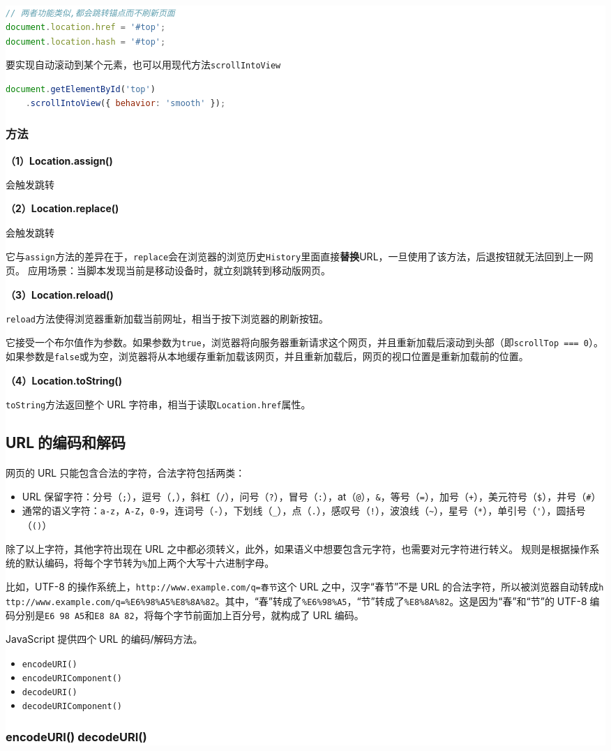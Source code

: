 ```js
// 两者功能类似,都会跳转锚点而不刷新页面
document.location.href = '#top';
document.location.hash = '#top';
```

要实现自动滚动到某个元素，也可以用现代方法`scrollIntoView`

```js
document.getElementById('top')
	.scrollIntoView({ behavior: 'smooth' });
```
### 方法

**（1）Location.assign()**

会触发跳转

**（2）Location.replace()**

会触发跳转

它与`assign`方法的差异在于，`replace`会在浏览器的浏览历史`History`里面直接**替换**URL，一旦使用了该方法，后退按钮就无法回到上一网页。
应用场景：当脚本发现当前是移动设备时，就立刻跳转到移动版网页。

**（3）Location.reload()**

`reload`方法使得浏览器重新加载当前网址，相当于按下浏览器的刷新按钮。

它接受一个布尔值作为参数。如果参数为`true`，浏览器将向服务器重新请求这个网页，并且重新加载后滚动到头部（即`scrollTop === 0`）。如果参数是`false`或为空，浏览器将从本地缓存重新加载该网页，并且重新加载后，网页的视口位置是重新加载前的位置。

**（4）Location.toString()**

`toString`方法返回整个 URL 字符串，相当于读取`Location.href`属性。

## URL 的编码和解码

网页的 URL 只能包含合法的字符，合法字符包括两类：

- URL 保留字符：分号（`;`），逗号（`,`），斜杠（`/`），问号（`?`），冒号（`:`），at（`@`），`&`，等号（`=`），加号（`+`），美元符号（`$`），井号（`#`）
- 通常的语义字符：`a-z`，`A-Z`，`0-9`，连词号（`-`），下划线（`_`），点（`.`），感叹号（`!`），波浪线（`~`），星号（`*`），单引号（`'`），圆括号（`()`）

除了以上字符，其他字符出现在 URL 之中都必须转义，此外，如果语义中想要包含元字符，也需要对元字符进行转义。
规则是根据操作系统的默认编码，将每个字节转为`%`加上两个大写十六进制字母。

比如，UTF-8 的操作系统上，`http://www.example.com/q=春节`这个 URL 之中，汉字“春节”不是 URL 的合法字符，所以被浏览器自动转成`http://www.example.com/q=%E6%98%A5%E8%8A%82`。其中，“春”转成了`%E6%98%A5`，“节”转成了`%E8%8A%82`。这是因为“春”和“节”的 UTF-8 编码分别是`E6 98 A5`和`E8 8A 82`，将每个字节前面加上百分号，就构成了 URL 编码。

JavaScript 提供四个 URL 的编码/解码方法。

- `encodeURI()`
- `encodeURIComponent()`
- `decodeURI()`
- `decodeURIComponent()`

### encodeURI()  decodeURI()

